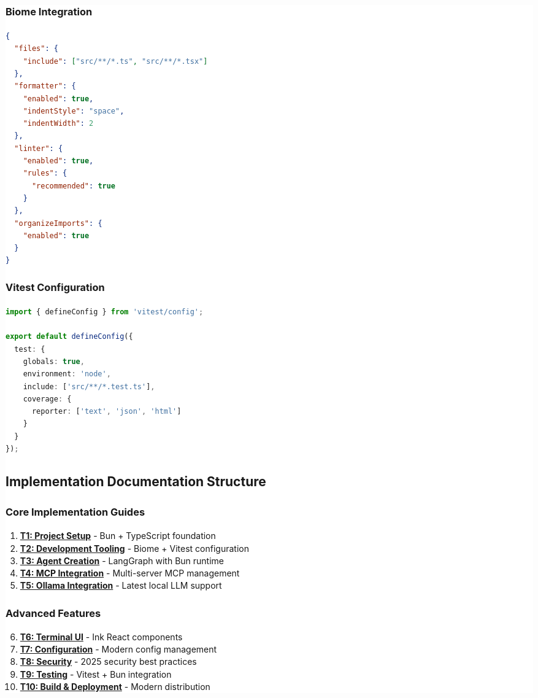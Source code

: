 ### Biome Integration
```json
{
  "files": {
    "include": ["src/**/*.ts", "src/**/*.tsx"]
  },
  "formatter": {
    "enabled": true,
    "indentStyle": "space",
    "indentWidth": 2
  },
  "linter": {
    "enabled": true,
    "rules": {
      "recommended": true
    }
  },
  "organizeImports": {
    "enabled": true
  }
}
```

### Vitest Configuration
```typescript
import { defineConfig } from 'vitest/config';

export default defineConfig({
  test: {
    globals: true,
    environment: 'node',
    include: ['src/**/*.test.ts'],
    coverage: {
      reporter: ['text', 'json', 'html']
    }
  }
});
```

## Implementation Documentation Structure

### Core Implementation Guides
1. **[T1: Project Setup](./T1-project-setup.md)** - Bun + TypeScript foundation
2. **[T2: Development Tooling](./T2-development-tooling.md)** - Biome + Vitest configuration
3. **[T3: Agent Creation](./T3-agent-creation.md)** - LangGraph with Bun runtime
4. **[T4: MCP Integration](./T4-mcp-integration.md)** - Multi-server MCP management
5. **[T5: Ollama Integration](./T5-ollama-integration.md)** - Latest local LLM support

### Advanced Features
6. **[T6: Terminal UI](./T6-terminal-ui.md)** - Ink React components
7. **[T7: Configuration](./T7-configuration.md)** - Modern config management
8. **[T8: Security](./T8-security.md)** - 2025 security best practices
9. **[T9: Testing](./T9-testing.md)** - Vitest + Bun integration
10. **[T10: Build & Deployment](./T10-build-deployment.md)** - Modern distribution
